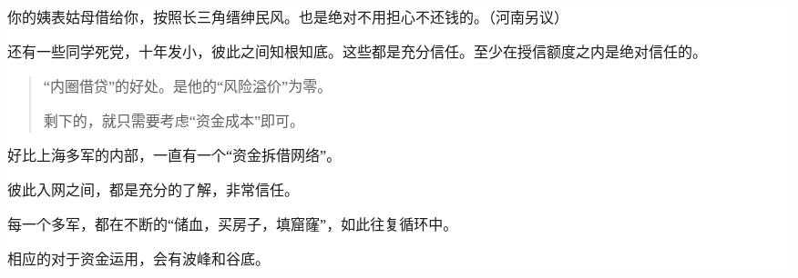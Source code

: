 <p style="line-height:150%">
<span style="font-size:16px;line-height:150%;font-family:楷体">
          你的姨表姑母借给你，按照长三角缙绅民风。也是绝对不用担心不还钱的。（河南另议）
         </span>
</p>
<p style="line-height:150%">
<span style="font-size:16px;line-height:150%;font-family:楷体">
          还有一些同学死党，十年发小，彼此之间知根知底。这些都是充分信任。至少在授信额度之内是绝对信任的。
         </span>
</p>
<p style="line-height:150%">
<span style="font-size:16px;line-height:150%;font-family:楷体">
</span>
</p>
<p style="line-height:150%">
<span style="font-size:16px;line-height:150%;font-family:楷体">
</span>
</p>
<blockquote>
<p style="line-height:150%">
<span style="font-size:16px;line-height:150%;font-family:楷体">
           “内圈借贷”的好处。是他的“风险溢价”为零。
          </span>
</p>
<p style="line-height:150%">
<span style="font-size:16px;line-height:150%;font-family:楷体">
           剩下的，就只需要考虑“资金成本”即可。
          </span>
</p>
</blockquote>
<p style="line-height:150%">
<span style="font-size:16px;line-height:150%;font-family:楷体">
</span>
</p>
<p style="line-height:150%">
<span style="font-size:16px;line-height:150%;font-family:楷体">
</span>
</p>
<p style="line-height:150%">
<span style="font-size:16px;line-height:150%;font-family:楷体">
          好比上海多军的内部，一直有一个“资金拆借网络”。
         </span>
</p>
<p style="line-height:150%">
<span style="font-size:16px;line-height:150%;font-family:楷体">
          彼此入网之间，都是充分的了解，非常信任。
         </span>
</p>
<p style="line-height:150%">
<span style="font-size:16px;line-height:150%;font-family:楷体">
</span>
</p>
<p style="line-height:150%">
<span style="font-size:16px;line-height:150%;font-family:楷体">
          每一个多军，都在不断的“储血，买房子，填窟窿”，如此往复循环中。
         </span>
</p>
<p style="line-height:150%">
<span style="font-size:16px;line-height:150%;font-family:楷体">
          相应的对于资金运用，会有波峰和谷底。
         </span>
</p>
<p style="line-height:150%">
<span style="font-size:16px;line-height:150%;font-family:楷体">